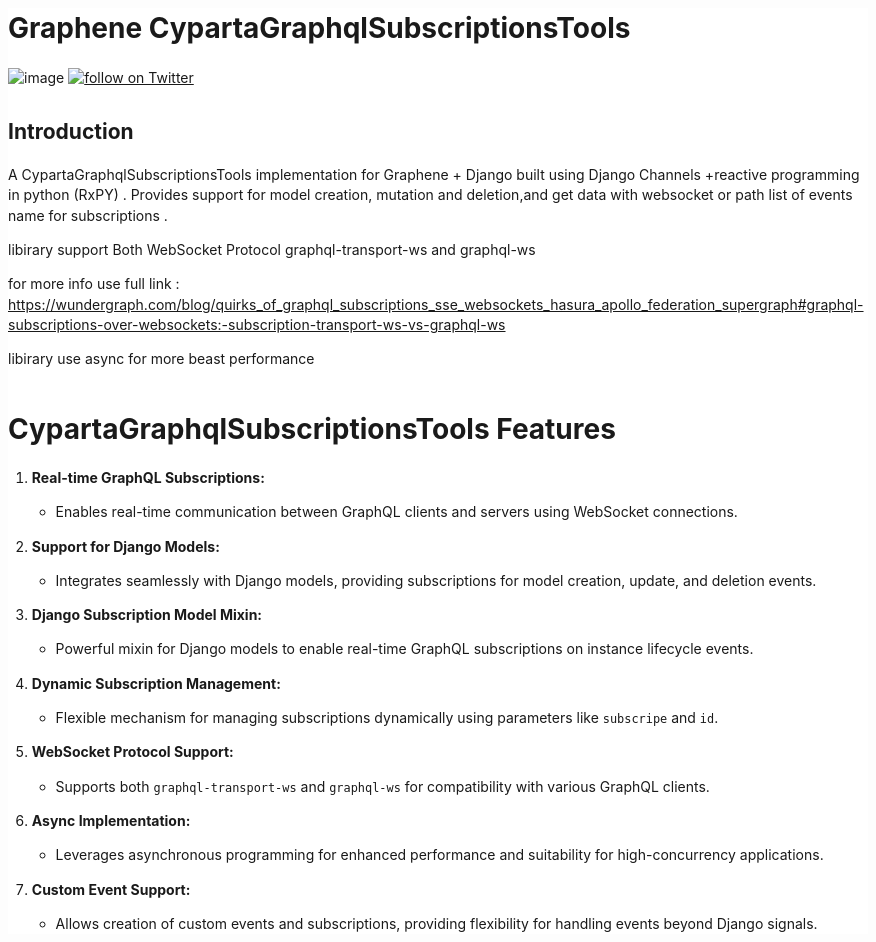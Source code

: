 # Graphene CypartaGraphqlSubscriptionsTools

<p>
    <img src="https://sadakatcdn.cyparta.com/Cyparta/cover.jpg" alt="image">
    <a href="https://twitter.com/eslamelhadedy50">
        <img src="https://img.shields.io/twitter/follow/eslamelhadedy50?style=social&logo=twitter"
            alt="follow on Twitter"></a>
</p>

## Introduction

A CypartaGraphqlSubscriptionsTools implementation for Graphene + Django built using Django Channels +reactive programming in python (RxPY)
. Provides support for model creation, mutation and deletion,and get data with websocket or path list of events name for subscriptions .

libirary support Both WebSocket Protocol graphql-transport-ws and graphql-ws

for more info use full link : https://wundergraph.com/blog/quirks_of_graphql_subscriptions_sse_websockets_hasura_apollo_federation_supergraph#graphql-subscriptions-over-websockets:-subscription-transport-ws-vs-graphql-ws

libirary use async for more beast performance
# CypartaGraphqlSubscriptionsTools Features

1. **Real-time GraphQL Subscriptions:**
   - Enables real-time communication between GraphQL clients and servers using WebSocket connections.

2. **Support for Django Models:**
   - Integrates seamlessly with Django models, providing subscriptions for model creation, update, and deletion events.

3. **Django Subscription Model Mixin:**
   - Powerful mixin for Django models to enable real-time GraphQL subscriptions on instance lifecycle events.

4. **Dynamic Subscription Management:**
   - Flexible mechanism for managing subscriptions dynamically using parameters like `subscripe` and `id`.

5. **WebSocket Protocol Support:**
   - Supports both `graphql-transport-ws` and `graphql-ws` for compatibility with various GraphQL clients.

6. **Async Implementation:**
   - Leverages asynchronous programming for enhanced performance and suitability for high-concurrency applications.

7. **Custom Event Support:**
   - Allows creation of custom events and subscriptions, providing flexibility for handling events beyond Django signals.
